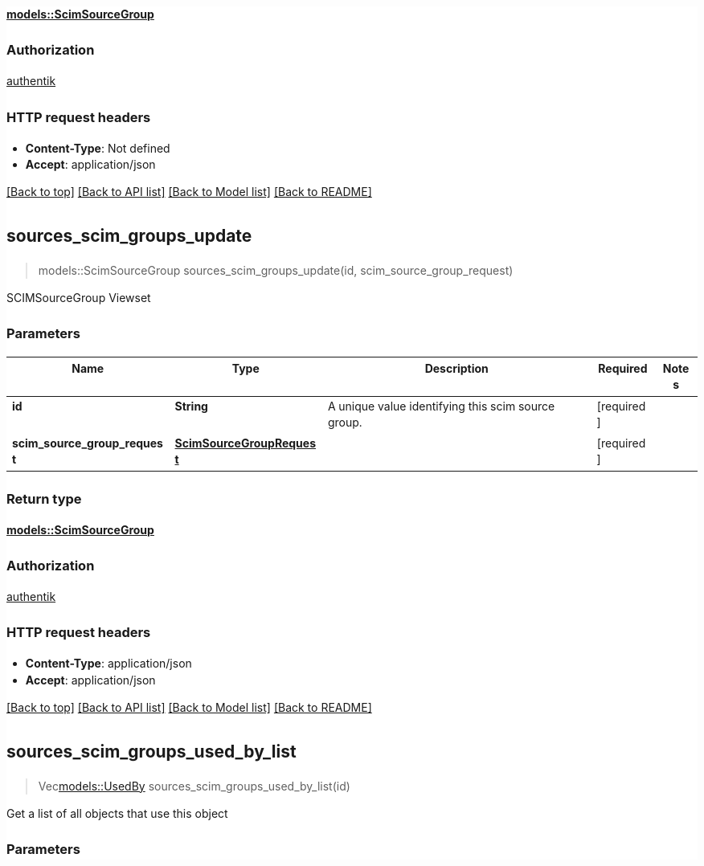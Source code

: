 [**models::ScimSourceGroup**](SCIMSourceGroup.md)

### Authorization

[authentik](../README.md#authentik)

### HTTP request headers

- **Content-Type**: Not defined
- **Accept**: application/json

[[Back to top]](#) [[Back to API list]](../README.md#documentation-for-api-endpoints) [[Back to Model list]](../README.md#documentation-for-models) [[Back to README]](../README.md)


## sources_scim_groups_update

> models::ScimSourceGroup sources_scim_groups_update(id, scim_source_group_request)


SCIMSourceGroup Viewset

### Parameters


Name | Type | Description  | Required | Notes
------------- | ------------- | ------------- | ------------- | -------------
**id** | **String** | A unique value identifying this scim source group. | [required] |
**scim_source_group_request** | [**ScimSourceGroupRequest**](ScimSourceGroupRequest.md) |  | [required] |

### Return type

[**models::ScimSourceGroup**](SCIMSourceGroup.md)

### Authorization

[authentik](../README.md#authentik)

### HTTP request headers

- **Content-Type**: application/json
- **Accept**: application/json

[[Back to top]](#) [[Back to API list]](../README.md#documentation-for-api-endpoints) [[Back to Model list]](../README.md#documentation-for-models) [[Back to README]](../README.md)


## sources_scim_groups_used_by_list

> Vec<models::UsedBy> sources_scim_groups_used_by_list(id)


Get a list of all objects that use this object

### Parameters
